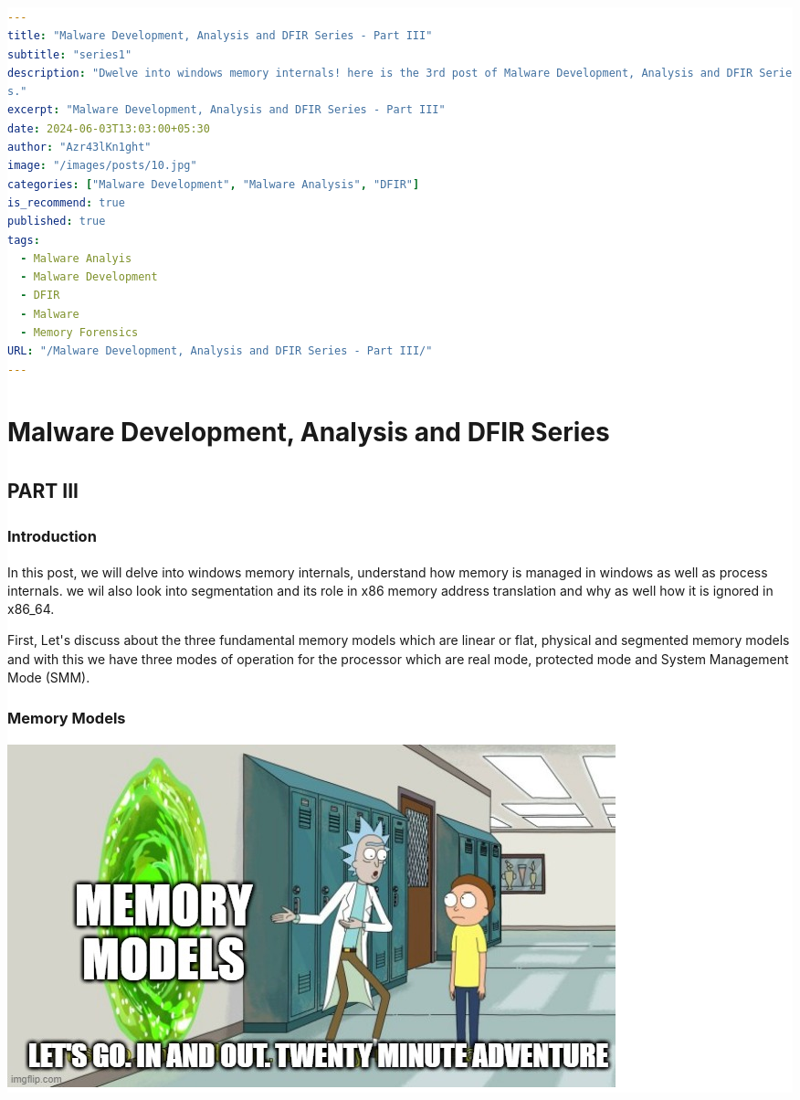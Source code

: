```yaml
---
title: "Malware Development, Analysis and DFIR Series - Part III"
subtitle: "series1"
description: "Dwelve into windows memory internals! here is the 3rd post of Malware Development, Analysis and DFIR Series."
excerpt: "Malware Development, Analysis and DFIR Series - Part III"
date: 2024-06-03T13:03:00+05:30
author: "Azr43lKn1ght"
image: "/images/posts/10.jpg"
categories: ["Malware Development", "Malware Analysis", "DFIR"]
is_recommend: true
published: true
tags:
  - Malware Analyis
  - Malware Development
  - DFIR
  - Malware
  - Memory Forensics
URL: "/Malware Development, Analysis and DFIR Series - Part III/"
---
```


# Malware Development, Analysis and DFIR Series
## PART III 

### Introduction

In this post, we will delve into windows memory internals, understand how memory is managed in windows as well as process internals. we wil also look into segmentation and its role in x86 memory address translation and why as well how it is ignored in x86_64.

First, Let's discuss about the three fundamental memory models which are linear or flat, physical and segmented memory models and with this we have three modes of operation for the processor which are real mode, protected mode and System Management Mode (SMM).

### Memory Models

![alt text](image-10.png)
